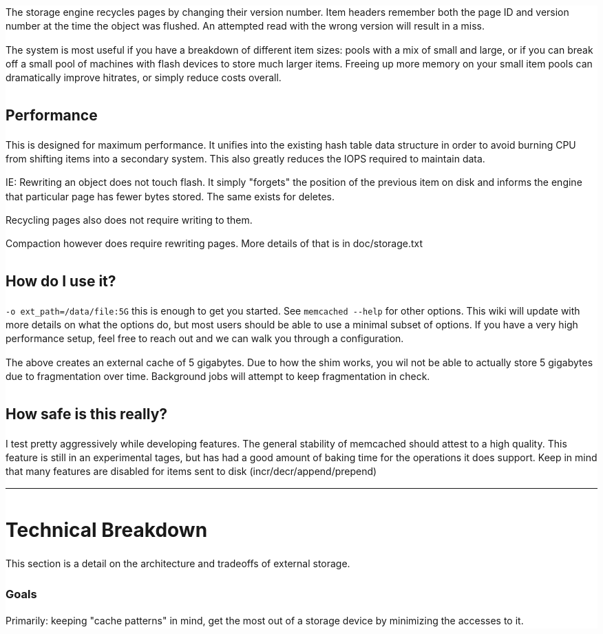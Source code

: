The storage engine recycles pages by changing their version number. Item headers remember both the page ID and version number at the time the object was flushed. An attempted read with the wrong version will result in a miss.

The system is most useful if you have a breakdown of different item sizes: pools with a mix of small and large, or if you can break off a small pool of machines with flash devices to store much larger items. Freeing up more memory on your small item pools can dramatically improve hitrates, or simply reduce costs overall.

## Performance

This is designed for maximum performance. It unifies into the existing hash table data structure in order to avoid burning CPU from shifting items into a secondary system. This also greatly reduces the IOPS required to maintain data.

IE: Rewriting an object does not touch flash. It simply "forgets" the position of the previous item on disk and informs the engine that particular page has fewer bytes stored. The same exists for deletes.

Recycling pages also does not require writing to them.

Compaction however does require rewriting pages. More details of that is in doc/storage.txt

## How do I use it?

`-o ext_path=/data/file:5G` this is enough to get you started. See `memcached --help` for other options. This wiki will update with more details on what the options do, but most users should be able to use a minimal subset of options. If you have a very high performance setup, feel free to reach out and we can walk you through a configuration.

The above creates an external cache of 5 gigabytes. Due to how the shim works, you wil not be able to actually store 5 gigabytes due to fragmentation over time. Background jobs will attempt to keep fragmentation in check.

## How safe is this really?

I test pretty aggressively while developing features. The general stability of memcached should attest to a high quality. This feature is still in an experimental tages, but has had a good amount of baking time for the operations it does support. Keep in mind that many features are disabled for items sent to disk (incr/decr/append/prepend)

---

# Technical Breakdown

This section is a detail on the architecture and tradeoffs of external
storage.

### Goals

Primarily: keeping "cache patterns" in mind, get the most out of a storage device by
 minimizing the accesses to it.
